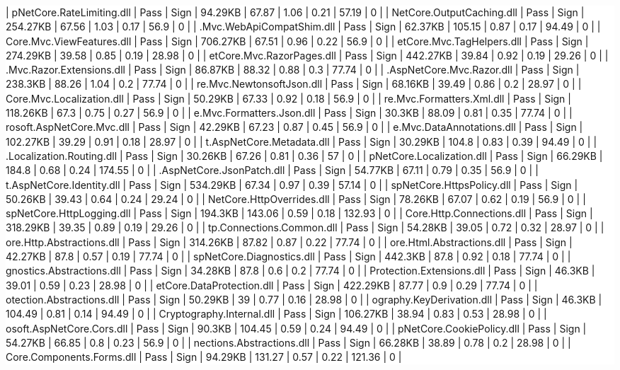  | pNetCore.RateLimiting.dll | Pass   | Sign      | 94.29KB  | 67.87          | 1.06        | 0.21        | 57.19         | 0           | 
 | NetCore.OutputCaching.dll | Pass   | Sign      | 254.27KB | 67.56          | 1.03        | 0.17        | 56.9          | 0           | 
 | .Mvc.WebApiCompatShim.dll | Pass   | Sign      | 62.37KB  | 105.15         | 0.87        | 0.17        | 94.49         | 0           | 
 | Core.Mvc.ViewFeatures.dll | Pass   | Sign      | 706.27KB | 67.51          | 0.96        | 0.22        | 56.9          | 0           | 
 | etCore.Mvc.TagHelpers.dll | Pass   | Sign      | 274.29KB | 39.58          | 0.85        | 0.19        | 28.98         | 0           | 
 | etCore.Mvc.RazorPages.dll | Pass   | Sign      | 442.27KB | 39.84          | 0.92        | 0.19        | 29.26         | 0           | 
 | .Mvc.Razor.Extensions.dll | Pass   | Sign      | 86.87KB  | 88.32          | 0.88        | 0.3         | 77.74         | 0           | 
 | .AspNetCore.Mvc.Razor.dll | Pass   | Sign      | 238.3KB  | 88.26          | 1.04        | 0.2         | 77.74         | 0           | 
 | re.Mvc.NewtonsoftJson.dll | Pass   | Sign      | 68.16KB  | 39.49          | 0.86        | 0.2         | 28.97         | 0           | 
 | Core.Mvc.Localization.dll | Pass   | Sign      | 50.29KB  | 67.33          | 0.92        | 0.18        | 56.9          | 0           | 
 | re.Mvc.Formatters.Xml.dll | Pass   | Sign      | 118.26KB | 67.3           | 0.75        | 0.27        | 56.9          | 0           | 
 | e.Mvc.Formatters.Json.dll | Pass   | Sign      | 30.3KB   | 88.09          | 0.81        | 0.35        | 77.74         | 0           | 
 | rosoft.AspNetCore.Mvc.dll | Pass   | Sign      | 42.29KB  | 67.23          | 0.87        | 0.45        | 56.9          | 0           | 
 | e.Mvc.DataAnnotations.dll | Pass   | Sign      | 102.27KB | 39.29          | 0.91        | 0.18        | 28.97         | 0           | 
 | t.AspNetCore.Metadata.dll | Pass   | Sign      | 30.29KB  | 104.8          | 0.83        | 0.39        | 94.49         | 0           | 
 | .Localization.Routing.dll | Pass   | Sign      | 30.26KB  | 67.26          | 0.81        | 0.36        | 57            | 0           | 
 | pNetCore.Localization.dll | Pass   | Sign      | 66.29KB  | 184.8          | 0.68        | 0.24        | 174.55        | 0           | 
 | .AspNetCore.JsonPatch.dll | Pass   | Sign      | 54.77KB  | 67.11          | 0.79        | 0.35        | 56.9          | 0           | 
 | t.AspNetCore.Identity.dll | Pass   | Sign      | 534.29KB | 67.34          | 0.97        | 0.39        | 57.14         | 0           | 
 | spNetCore.HttpsPolicy.dll | Pass   | Sign      | 50.26KB  | 39.43          | 0.64        | 0.24        | 29.24         | 0           | 
 | NetCore.HttpOverrides.dll | Pass   | Sign      | 78.26KB  | 67.07          | 0.62        | 0.19        | 56.9          | 0           | 
 | spNetCore.HttpLogging.dll | Pass   | Sign      | 194.3KB  | 143.06         | 0.59        | 0.18        | 132.93        | 0           | 
 | Core.Http.Connections.dll | Pass   | Sign      | 318.29KB | 39.35          | 0.89        | 0.19        | 29.26         | 0           | 
 | tp.Connections.Common.dll | Pass   | Sign      | 54.28KB  | 39.05          | 0.72        | 0.32        | 28.97         | 0           | 
 | ore.Http.Abstractions.dll | Pass   | Sign      | 314.26KB | 87.82          | 0.87        | 0.22        | 77.74         | 0           | 
 | ore.Html.Abstractions.dll | Pass   | Sign      | 42.27KB  | 87.8           | 0.57        | 0.19        | 77.74         | 0           | 
 | spNetCore.Diagnostics.dll | Pass   | Sign      | 442.3KB  | 87.8           | 0.92        | 0.18        | 77.74         | 0           | 
 | gnostics.Abstractions.dll | Pass   | Sign      | 34.28KB  | 87.8           | 0.6         | 0.2         | 77.74         | 0           | 
 | Protection.Extensions.dll | Pass   | Sign      | 46.3KB   | 39.01          | 0.59        | 0.23        | 28.98         | 0           | 
 | etCore.DataProtection.dll | Pass   | Sign      | 422.29KB | 87.77          | 0.9         | 0.29        | 77.74         | 0           | 
 | otection.Abstractions.dll | Pass   | Sign      | 50.29KB  | 39             | 0.77        | 0.16        | 28.98         | 0           | 
 | ography.KeyDerivation.dll | Pass   | Sign      | 46.3KB   | 104.49         | 0.81        | 0.14        | 94.49         | 0           | 
 | Cryptography.Internal.dll | Pass   | Sign      | 106.27KB | 38.94          | 0.83        | 0.53        | 28.98         | 0           | 
 | osoft.AspNetCore.Cors.dll | Pass   | Sign      | 90.3KB   | 104.45         | 0.59        | 0.24        | 94.49         | 0           | 
 | pNetCore.CookiePolicy.dll | Pass   | Sign      | 54.27KB  | 66.85          | 0.8         | 0.23        | 56.9          | 0           | 
 | nections.Abstractions.dll | Pass   | Sign      | 66.28KB  | 38.89          | 0.78        | 0.2         | 28.98         | 0           | 
 | Core.Components.Forms.dll | Pass   | Sign      | 94.29KB  | 131.27         | 0.57        | 0.22        | 121.36        | 0           | 